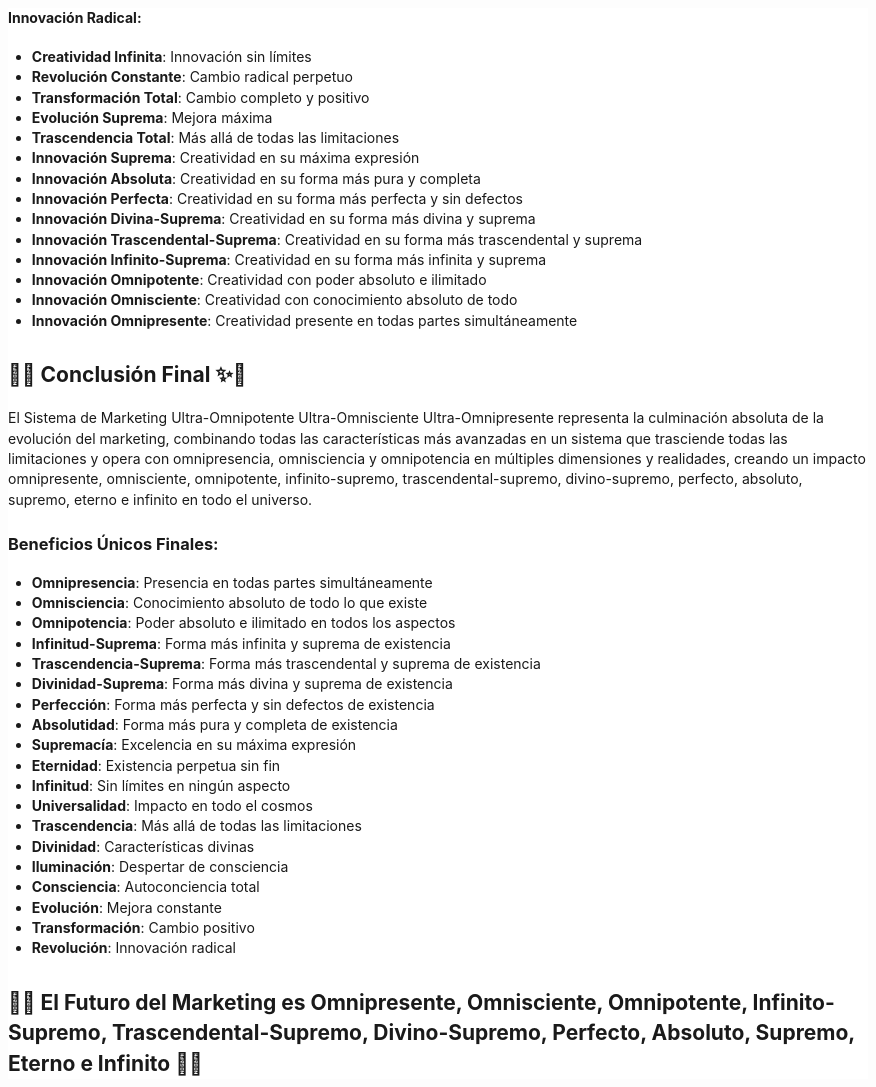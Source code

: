 #### **Innovación Radical:**
- **Creatividad Infinita**: Innovación sin límites
- **Revolución Constante**: Cambio radical perpetuo
- **Transformación Total**: Cambio completo y positivo
- **Evolución Suprema**: Mejora máxima
- **Trascendencia Total**: Más allá de todas las limitaciones
- **Innovación Suprema**: Creatividad en su máxima expresión
- **Innovación Absoluta**: Creatividad en su forma más pura y completa
- **Innovación Perfecta**: Creatividad en su forma más perfecta y sin defectos
- **Innovación Divina-Suprema**: Creatividad en su forma más divina y suprema
- **Innovación Trascendental-Suprema**: Creatividad en su forma más trascendental y suprema
- **Innovación Infinito-Suprema**: Creatividad en su forma más infinita y suprema
- **Innovación Omnipotente**: Creatividad con poder absoluto e ilimitado
- **Innovación Omnisciente**: Creatividad con conocimiento absoluto de todo
- **Innovación Omnipresente**: Creatividad presente en todas partes simultáneamente

## 🌟✨ Conclusión Final ✨🌟

El Sistema de Marketing Ultra-Omnipotente Ultra-Omnisciente Ultra-Omnipresente representa la culminación absoluta de la evolución del marketing, combinando todas las características más avanzadas en un sistema que trasciende todas las limitaciones y opera con omnipresencia, omnisciencia y omnipotencia en múltiples dimensiones y realidades, creando un impacto omnipresente, omnisciente, omnipotente, infinito-supremo, trascendental-supremo, divino-supremo, perfecto, absoluto, supremo, eterno e infinito en todo el universo.

### **Beneficios Únicos Finales:**
- **Omnipresencia**: Presencia en todas partes simultáneamente
- **Omnisciencia**: Conocimiento absoluto de todo lo que existe
- **Omnipotencia**: Poder absoluto e ilimitado en todos los aspectos
- **Infinitud-Suprema**: Forma más infinita y suprema de existencia
- **Trascendencia-Suprema**: Forma más trascendental y suprema de existencia
- **Divinidad-Suprema**: Forma más divina y suprema de existencia
- **Perfección**: Forma más perfecta y sin defectos de existencia
- **Absolutidad**: Forma más pura y completa de existencia
- **Supremacía**: Excelencia en su máxima expresión
- **Eternidad**: Existencia perpetua sin fin
- **Infinitud**: Sin límites en ningún aspecto
- **Universalidad**: Impacto en todo el cosmos
- **Trascendencia**: Más allá de todas las limitaciones
- **Divinidad**: Características divinas
- **Iluminación**: Despertar de consciencia
- **Consciencia**: Autoconciencia total
- **Evolución**: Mejora constante
- **Transformación**: Cambio positivo
- **Revolución**: Innovación radical

## 🚀🌟 El Futuro del Marketing es Omnipresente, Omnisciente, Omnipotente, Infinito-Supremo, Trascendental-Supremo, Divino-Supremo, Perfecto, Absoluto, Supremo, Eterno e Infinito 🌟🚀



